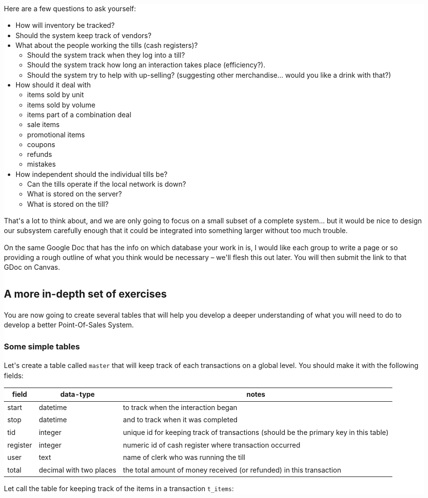 Here are a few questions to ask yourself:

* How will inventory be tracked?  
* Should the system keep track of vendors?  
* What about the people working the tills (cash registers)?
    * Should the system track when they log into a till? 
    * Should the system track how long an interaction takes place (efficiency?).  
    * Should the system try to help with up-selling? (suggesting other merchandise... would you like a drink with that?)
* How should it deal with 
    * items sold by unit
    * items sold by volume
    * items part of a combination deal
    * sale items
    * promotional items
    * coupons
    * refunds
    * mistakes
* How independent should the individual tills be?
    * Can the tills operate if the local network is down?
    * What is stored on the server?
    * What is stored on the till?

That's a lot to think about, and we are only going to focus on a small subset of a complete system... but it would be nice to design our subsystem carefully enough that it could be integrated into something larger without too much trouble.

On the same Google Doc that has the info on which database your work in is, I would like each group to write a page or so providing a rough outline of what you think would be necessary – we'll flesh this out later. You will then submit the link to that GDoc on Canvas.

## A more in-depth set of exercises

You are now going to create several tables that will help you develop a deeper understanding of what you will need to do to develop a better Point-Of-Sales System.

### Some simple tables

Let's create a table called `master` that will keep track of each transactions on a global level. You should make it with the following fields:

field    | data-type      | notes
---------|----------------|-----------
start    | datetime       | to track when the interaction began
stop     | datetime       | and to track when it was completed
tid      | integer        | unique id for keeping track of transactions (should be the primary key in this table)
register | integer        | numeric id of cash register where transaction occurred
user     | text           | name of clerk who was running the till
total    | decimal with two places | the total amount of money received (or refunded) in this transaction
	
Let call the table for keeping track of the items in a transaction `t_items`:
